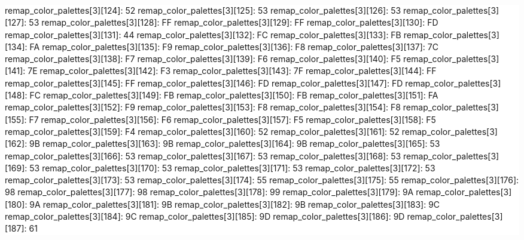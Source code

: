remap_color_palettes[3][124]: 52
remap_color_palettes[3][125]: 53
remap_color_palettes[3][126]: 53
remap_color_palettes[3][127]: 53
remap_color_palettes[3][128]: FF
remap_color_palettes[3][129]: FF
remap_color_palettes[3][130]: FD
remap_color_palettes[3][131]: 44
remap_color_palettes[3][132]: FC
remap_color_palettes[3][133]: FB
remap_color_palettes[3][134]: FA
remap_color_palettes[3][135]: F9
remap_color_palettes[3][136]: F8
remap_color_palettes[3][137]: 7C
remap_color_palettes[3][138]: F7
remap_color_palettes[3][139]: F6
remap_color_palettes[3][140]: F5
remap_color_palettes[3][141]: 7E
remap_color_palettes[3][142]: F3
remap_color_palettes[3][143]: 7F
remap_color_palettes[3][144]: FF
remap_color_palettes[3][145]: FF
remap_color_palettes[3][146]: FD
remap_color_palettes[3][147]: FD
remap_color_palettes[3][148]: FC
remap_color_palettes[3][149]: FB
remap_color_palettes[3][150]: FB
remap_color_palettes[3][151]: FA
remap_color_palettes[3][152]: F9
remap_color_palettes[3][153]: F8
remap_color_palettes[3][154]: F8
remap_color_palettes[3][155]: F7
remap_color_palettes[3][156]: F6
remap_color_palettes[3][157]: F5
remap_color_palettes[3][158]: F5
remap_color_palettes[3][159]: F4
remap_color_palettes[3][160]: 52
remap_color_palettes[3][161]: 52
remap_color_palettes[3][162]: 9B
remap_color_palettes[3][163]: 9B
remap_color_palettes[3][164]: 9B
remap_color_palettes[3][165]: 53
remap_color_palettes[3][166]: 53
remap_color_palettes[3][167]: 53
remap_color_palettes[3][168]: 53
remap_color_palettes[3][169]: 53
remap_color_palettes[3][170]: 53
remap_color_palettes[3][171]: 53
remap_color_palettes[3][172]: 53
remap_color_palettes[3][173]: 53
remap_color_palettes[3][174]: 55
remap_color_palettes[3][175]: 55
remap_color_palettes[3][176]: 98
remap_color_palettes[3][177]: 98
remap_color_palettes[3][178]: 99
remap_color_palettes[3][179]: 9A
remap_color_palettes[3][180]: 9A
remap_color_palettes[3][181]: 9B
remap_color_palettes[3][182]: 9B
remap_color_palettes[3][183]: 9C
remap_color_palettes[3][184]: 9C
remap_color_palettes[3][185]: 9D
remap_color_palettes[3][186]: 9D
remap_color_palettes[3][187]: 61